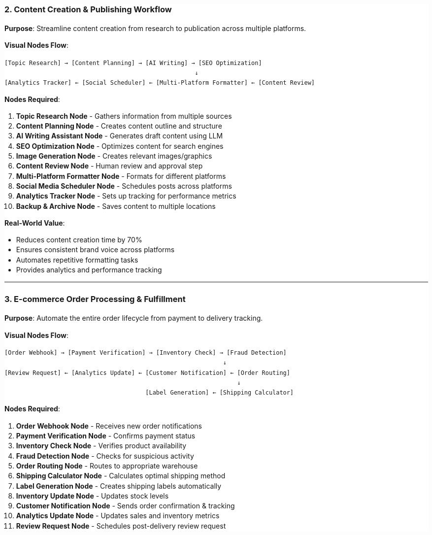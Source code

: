 
### **2. Content Creation & Publishing Workflow**
**Purpose**: Streamline content creation from research to publication across multiple platforms.

**Visual Nodes Flow**:
```
[Topic Research] → [Content Planning] → [AI Writing] → [SEO Optimization]
                                                      ↓
[Analytics Tracker] ← [Social Scheduler] ← [Multi-Platform Formatter] ← [Content Review]
```

**Nodes Required**:
1. **Topic Research Node** - Gathers information from multiple sources
2. **Content Planning Node** - Creates content outline and structure
3. **AI Writing Assistant Node** - Generates draft content using LLM
4. **SEO Optimization Node** - Optimizes content for search engines
5. **Image Generation Node** - Creates relevant images/graphics
6. **Content Review Node** - Human review and approval step
7. **Multi-Platform Formatter Node** - Formats for different platforms
8. **Social Media Scheduler Node** - Schedules posts across platforms
9. **Analytics Tracker Node** - Sets up tracking for performance metrics
10. **Backup & Archive Node** - Saves content to multiple locations

**Real-World Value**:
- Reduces content creation time by 70%
- Ensures consistent brand voice across platforms
- Automates repetitive formatting tasks
- Provides analytics and performance tracking

---

### **3. E-commerce Order Processing & Fulfillment**
**Purpose**: Automate the entire order lifecycle from payment to delivery tracking.

**Visual Nodes Flow**:
```
[Order Webhook] → [Payment Verification] → [Inventory Check] → [Fraud Detection]
                                                              ↓
[Review Request] ← [Analytics Update] ← [Customer Notification] ← [Order Routing]
                                                                  ↓
                                        [Label Generation] ← [Shipping Calculator]
```

**Nodes Required**:
1. **Order Webhook Node** - Receives new order notifications
2. **Payment Verification Node** - Confirms payment status
3. **Inventory Check Node** - Verifies product availability
4. **Fraud Detection Node** - Checks for suspicious activity
5. **Order Routing Node** - Routes to appropriate warehouse
6. **Shipping Calculator Node** - Calculates optimal shipping method
7. **Label Generation Node** - Creates shipping labels automatically
8. **Inventory Update Node** - Updates stock levels
9. **Customer Notification Node** - Sends order confirmation & tracking
10. **Analytics Update Node** - Updates sales and inventory metrics
11. **Review Request Node** - Schedules post-delivery review request
